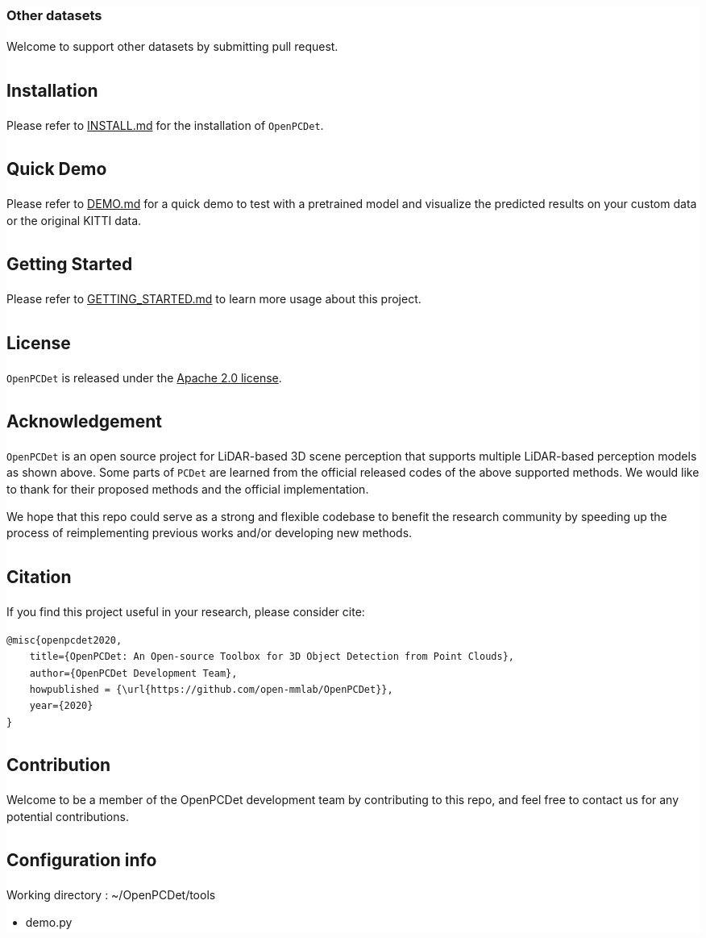 ### Other datasets
Welcome to support other datasets by submitting pull request. 

## Installation

Please refer to [INSTALL.md](docs/INSTALL.md) for the installation of `OpenPCDet`.


## Quick Demo
Please refer to [DEMO.md](docs/DEMO.md) for a quick demo to test with a pretrained model and 
visualize the predicted results on your custom data or the original KITTI data.

## Getting Started

Please refer to [GETTING_STARTED.md](docs/GETTING_STARTED.md) to learn more usage about this project.


## License

`OpenPCDet` is released under the [Apache 2.0 license](LICENSE).

## Acknowledgement
`OpenPCDet` is an open source project for LiDAR-based 3D scene perception that supports multiple
LiDAR-based perception models as shown above. Some parts of `PCDet` are learned from the official released codes of the above supported methods. 
We would like to thank for their proposed methods and the official implementation.   

We hope that this repo could serve as a strong and flexible codebase to benefit the research community by speeding up the process of reimplementing previous works and/or developing new methods.


## Citation 
If you find this project useful in your research, please consider cite:


```
@misc{openpcdet2020,
    title={OpenPCDet: An Open-source Toolbox for 3D Object Detection from Point Clouds},
    author={OpenPCDet Development Team},
    howpublished = {\url{https://github.com/open-mmlab/OpenPCDet}},
    year={2020}
}
```

## Contribution
Welcome to be a member of the OpenPCDet development team by contributing to this repo, and feel free to contact us for any potential contributions. 


## Configuration info
Working directory : ~/OpenPCDet/tools
- demo.py
    